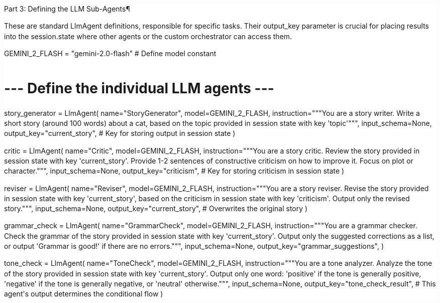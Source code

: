 Part 3: Defining the LLM Sub-Agents¶

These are standard LlmAgent definitions, responsible for specific tasks. Their output_key parameter is crucial for placing results into the session.state where other agents or the custom orchestrator can access them.

GEMINI_2_FLASH = "gemini-2.0-flash" # Define model constant
# --- Define the individual LLM agents ---
story_generator = LlmAgent(
    name="StoryGenerator",
    model=GEMINI_2_FLASH,
    instruction="""You are a story writer. Write a short story (around 100 words) about a cat,
based on the topic provided in session state with key 'topic'""",
    input_schema=None,
    output_key="current_story",  # Key for storing output in session state
)

critic = LlmAgent(
    name="Critic",
    model=GEMINI_2_FLASH,
    instruction="""You are a story critic. Review the story provided in
session state with key 'current_story'. Provide 1-2 sentences of constructive criticism
on how to improve it. Focus on plot or character.""",
    input_schema=None,
    output_key="criticism",  # Key for storing criticism in session state
)

reviser = LlmAgent(
    name="Reviser",
    model=GEMINI_2_FLASH,
    instruction="""You are a story reviser. Revise the story provided in
session state with key 'current_story', based on the criticism in
session state with key 'criticism'. Output only the revised story.""",
    input_schema=None,
    output_key="current_story",  # Overwrites the original story
)

grammar_check = LlmAgent(
    name="GrammarCheck",
    model=GEMINI_2_FLASH,
    instruction="""You are a grammar checker. Check the grammar of the story
provided in session state with key 'current_story'. Output only the suggested
corrections as a list, or output 'Grammar is good!' if there are no errors.""",
    input_schema=None,
    output_key="grammar_suggestions",
)

tone_check = LlmAgent(
    name="ToneCheck",
    model=GEMINI_2_FLASH,
    instruction="""You are a tone analyzer. Analyze the tone of the story
provided in session state with key 'current_story'. Output only one word: 'positive' if
the tone is generally positive, 'negative' if the tone is generally negative, or 'neutral'
otherwise.""",
    input_schema=None,
    output_key="tone_check_result", # This agent's output determines the conditional flow
)
